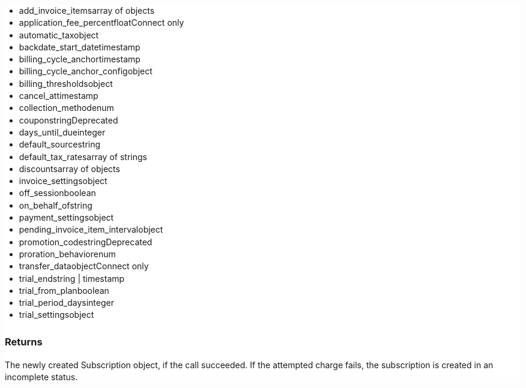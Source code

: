- add_invoice_itemsarray of objects
- application_fee_percentfloatConnect only
- automatic_taxobject
- backdate_start_datetimestamp
- billing_cycle_anchortimestamp
- billing_cycle_anchor_configobject
- billing_thresholdsobject
- cancel_attimestamp
- collection_methodenum
- couponstringDeprecated
- days_until_dueinteger
- default_sourcestring
- default_tax_ratesarray of strings
- discountsarray of objects
- invoice_settingsobject
- off_sessionboolean
- on_behalf_ofstring
- payment_settingsobject
- pending_invoice_item_intervalobject
- promotion_codestringDeprecated
- proration_behaviorenum
- transfer_dataobjectConnect only
- trial_endstring | timestamp
- trial_from_planboolean
- trial_period_daysinteger
- trial_settingsobject

### Returns

The newly created Subscription object, if the call succeeded. If the attempted charge fails, the subscription is created in an incomplete status.
